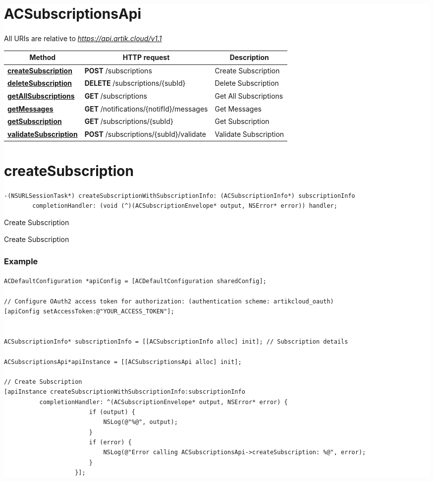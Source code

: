 # ACSubscriptionsApi

All URIs are relative to *https://api.artik.cloud/v1.1*

Method | HTTP request | Description
------------- | ------------- | -------------
[**createSubscription**](ACSubscriptionsApi.md#createsubscription) | **POST** /subscriptions | Create Subscription
[**deleteSubscription**](ACSubscriptionsApi.md#deletesubscription) | **DELETE** /subscriptions/{subId} | Delete Subscription
[**getAllSubscriptions**](ACSubscriptionsApi.md#getallsubscriptions) | **GET** /subscriptions | Get All Subscriptions
[**getMessages**](ACSubscriptionsApi.md#getmessages) | **GET** /notifications/{notifId}/messages | Get Messages
[**getSubscription**](ACSubscriptionsApi.md#getsubscription) | **GET** /subscriptions/{subId} | Get Subscription
[**validateSubscription**](ACSubscriptionsApi.md#validatesubscription) | **POST** /subscriptions/{subId}/validate | Validate Subscription


# **createSubscription**
```objc
-(NSURLSessionTask*) createSubscriptionWithSubscriptionInfo: (ACSubscriptionInfo*) subscriptionInfo
        completionHandler: (void (^)(ACSubscriptionEnvelope* output, NSError* error)) handler;
```

Create Subscription

Create Subscription

### Example 
```objc
ACDefaultConfiguration *apiConfig = [ACDefaultConfiguration sharedConfig];

// Configure OAuth2 access token for authorization: (authentication scheme: artikcloud_oauth)
[apiConfig setAccessToken:@"YOUR_ACCESS_TOKEN"];


ACSubscriptionInfo* subscriptionInfo = [[ACSubscriptionInfo alloc] init]; // Subscription details

ACSubscriptionsApi*apiInstance = [[ACSubscriptionsApi alloc] init];

// Create Subscription
[apiInstance createSubscriptionWithSubscriptionInfo:subscriptionInfo
          completionHandler: ^(ACSubscriptionEnvelope* output, NSError* error) {
                        if (output) {
                            NSLog(@"%@", output);
                        }
                        if (error) {
                            NSLog(@"Error calling ACSubscriptionsApi->createSubscription: %@", error);
                        }
                    }];
```
